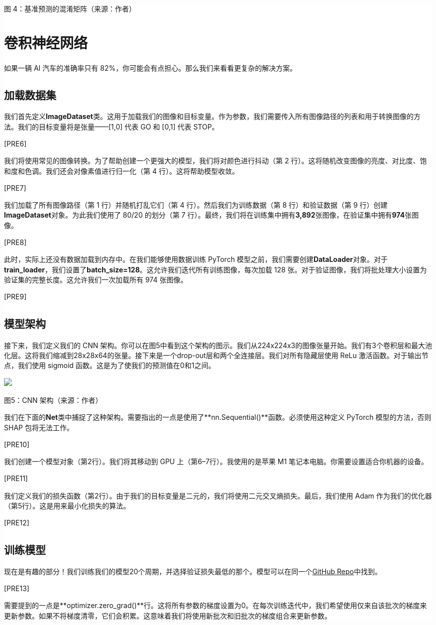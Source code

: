 图 4：基准预测的混淆矩阵（来源：作者）

# 卷积神经网络

如果一辆 AI 汽车的准确率只有 82%，你可能会有点担心。那么我们来看看更复杂的解决方案。

## 加载数据集

我们首先定义**ImageDataset**类。这用于加载我们的图像和目标变量。作为参数，我们需要传入所有图像路径的列表和用于转换图像的方法。我们的目标变量将是张量——[1,0] 代表 GO 和 [0,1] 代表 STOP。

[PRE6]

我们将使用常见的图像转换。为了帮助创建一个更强大的模型，我们将对颜色进行抖动（第 2 行）。这将随机改变图像的亮度、对比度、饱和度和色调。我们还会对像素值进行归一化（第 4 行）。这将帮助模型收敛。

[PRE7]

我们加载了所有图像路径（第 1 行）并随机打乱它们（第 4 行）。然后我们为训练数据（第 8 行）和验证数据（第 9 行）创建**ImageDataset**对象。为此我们使用了 80/20 的划分（第 7 行）。最终，我们将在训练集中拥有**3,892**张图像，在验证集中拥有**974**张图像。

[PRE8]

此时，实际上还没有数据加载到内存中。在我们能够使用数据训练 PyTorch 模型之前，我们需要创建**DataLoader**对象。对于**train_loader**，我们设置了**batch_size=128**。这允许我们迭代所有训练图像，每次加载 128 张。对于验证图像，我们将批处理大小设置为验证集的完整长度。这允许我们一次加载所有 974 张图像。

[PRE9]

## 模型架构

接下来，我们定义我们的 CNN 架构。你可以在图5中看到这个架构的图示。我们从224x224x3的图像张量开始。我们有3个卷积层和最大池化层。这将我们缩减到28x28x64的张量。接下来是一个drop-out层和两个全连接层。我们对所有隐藏层使用 ReLu 激活函数。对于输出节点，我们使用 sigmoid 函数。这是为了使我们的预测值在0和1之间。

![](../Images/3c6789b10af43a4c11133cccbecc3dcf.png)

图5：CNN 架构（来源：作者）

我们在下面的**Net**类中捕捉了这种架构。需要指出的一点是使用了**nn.Sequential()**函数。必须使用这种定义 PyTorch 模型的方法，否则 SHAP 包将无法工作。

[PRE10]

我们创建一个模型对象（第2行）。我们将其移动到 GPU 上（第6–7行）。我使用的是苹果 M1 笔记本电脑。你需要设置适合你机器的设备。

[PRE11]

我们定义我们的损失函数（第2行）。由于我们的目标变量是二元的，我们将使用二元交叉熵损失。最后，我们使用 Adam 作为我们的优化器（第5行）。这是用来最小化损失的算法。

[PRE12]

## 训练模型

现在是有趣的部分！我们训练我们的模型20个周期，并选择验证损失最低的那个。模型可以在同一个[GitHub Repo](https://github.com/conorosully/medium-articles/tree/master/models)中找到。

[PRE13]

需要提到的一点是**optimizer.zero_grad()**行。这将所有参数的梯度设置为0。在每次训练迭代中，我们希望使用仅来自该批次的梯度来更新参数。如果不将梯度清零，它们会积累。这意味着我们将使用新批次和旧批次的梯度组合来更新参数。
